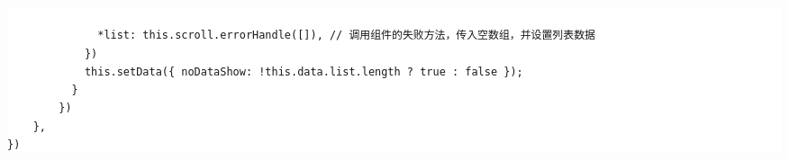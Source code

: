 ```
			  
			  *list: this.scroll.errorHandle([]), // 调用组件的失败方法，传入空数组，并设置列表数据
			})
			this.setData({ noDataShow: !this.data.list.length ? true : false });
		  }
		})
	},
})
```